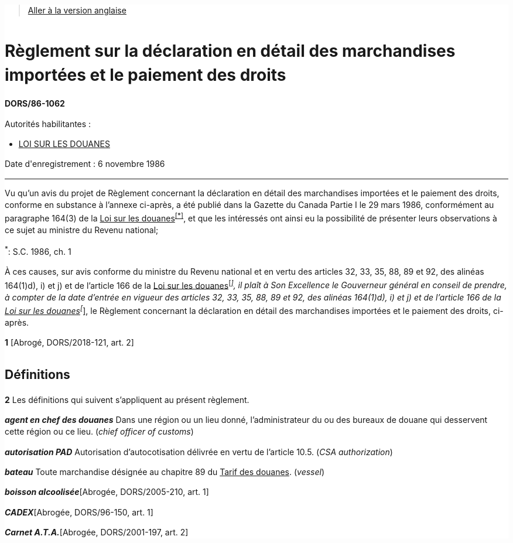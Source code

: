 > [Aller à la version anglaise](/en/Regulations/Statutory%20Orders%20and%20Regulations/86/1062.md)

# Règlement sur la déclaration en détail des marchandises importées et le paiement des droits

**DORS/86-1062**

Autorités habilitantes : 
- [LOI SUR LES DOUANES](/fr/Lois/Lois%20du%20Canada/1985/ch.%201%20(2e%20suppl.).md)

Date d'enregistrement : 6 novembre 1986

----------

Vu qu’un avis du projet de Règlement concernant la déclaration en détail des marchandises importées et le paiement des droits, conforme en substance à l’annexe ci-après, a été publié dans la Gazette du Canada Partie I le 29 mars 1986, conformément au paragraphe 164(3) de la [Loi sur les douanes](/fr/Lois/Lois%20du%20Canada/1985/ch.%201%20(2e%20suppl.).md)<sup><a href='#nbp_1f'>[*]</a></sup>, et que les intéressés ont ainsi eu la possibilité de présenter leurs observations à ce sujet au ministre du Revenu national;

<a name='nbp_1f'><sup>*</sup></a>: S.C. 1986, ch. 1<br />

À ces causes, sur avis conforme du ministre du Revenu national et en vertu des articles 32, 33, 35, 88, 89 et 92, des alinéas 164(1)d), i) et j) et de l’article 166 de la [Loi sur les douanes](/fr/Lois/Lois%20du%20Canada/1985/ch.%201%20(2e%20suppl.).md)<sup><a href='#nbp_1f'>[*]</a></sup>, il plaît à Son Excellence le Gouverneur général en conseil de prendre, à compter de la date d’entrée en vigueur des articles 32, 33, 35, 88, 89 et 92, des alinéas 164(1)d), i) et j) et de l’article 166 de la [Loi sur les douanes](/fr/Lois/Lois%20du%20Canada/1985/ch.%201%20(2e%20suppl.).md)<sup><a href='#nbp_1f'>[*]</a></sup>, le Règlement concernant la déclaration en détail des marchandises importées et le paiement des droits, ci-après.



**1** [Abrogé, DORS/2018-121, art. 2]




## Définitions


**2** Les définitions qui suivent s’appliquent au présent règlement.

***agent en chef des douanes*** Dans une région ou un lieu donné, l’administrateur du ou des bureaux de douane qui desservent cette région ou ce lieu. (*chief officer of customs*)

***autorisation PAD*** Autorisation d’autocotisation délivrée en vertu de l’article 10.5. (*CSA authorization*)

***bateau*** Toute marchandise désignée au chapitre 89 du [Tarif des douanes](/fr/Lois/Lois%20du%20Canada/1997/ch.%2036.md). (*vessel*)

***boisson alcoolisée***[Abrogée, DORS/2005-210, art. 1]

***CADEX***[Abrogée, DORS/96-150, art. 1]

***Carnet A.T.A.***[Abrogée, DORS/2001-197, art. 2]

